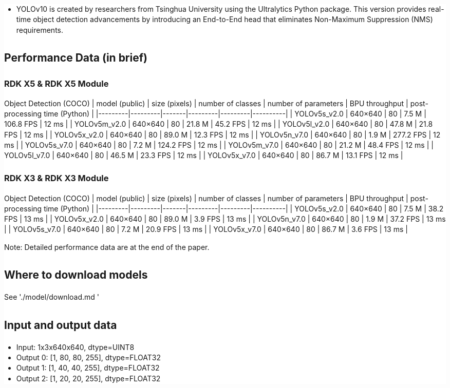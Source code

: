  - YOLOv10 is created by researchers from Tsinghua University using the Ultralytics Python package. This version provides real-time object detection advancements by introducing an End-to-End head that eliminates Non-Maximum Suppression (NMS) requirements.


## Performance Data (in brief)
### RDK X5 & RDK X5 Module
Object Detection (COCO)
| model (public) | size (pixels) | number of classes | number of parameters | BPU throughput | post-processing time (Python) |
|---------|---------|-------|---------|---------|----------|
| YOLOv5s_v2.0 | 640×640 | 80 | 7.5 M | 106.8 FPS | 12 ms |
| YOLOv5m_v2.0 | 640×640 | 80 | 21.8 M | 45.2 FPS | 12 ms |
| YOLOv5l_v2.0 | 640×640 | 80 | 47.8 M | 21.8 FPS | 12 ms |
| YOLOv5x_v2.0 | 640×640 | 80 | 89.0 M | 12.3 FPS | 12 ms |
| YOLOv5n_v7.0 | 640×640 | 80 | 1.9 M | 277.2 FPS | 12 ms |
| YOLOv5s_v7.0 | 640×640 | 80 | 7.2 M | 124.2 FPS | 12 ms |
| YOLOv5m_v7.0 | 640×640 | 80 | 21.2 M | 48.4 FPS | 12 ms |
| YOLOv5l_v7.0 | 640×640 | 80 | 46.5 M | 23.3 FPS | 12 ms |
| YOLOv5x_v7.0 | 640×640 | 80 | 86.7 M | 13.1 FPS | 12 ms |


### RDK X3 & RDK X3 Module
Object Detection (COCO)
| model (public) | size (pixels) | number of classes | number of parameters | BPU throughput | post-processing time (Python) |
|---------|---------|-------|---------|---------|----------|
| YOLOv5s_v2.0 | 640×640 | 80 | 7.5 M | 38.2 FPS | 13 ms |
| YOLOv5x_v2.0 | 640×640 | 80 | 89.0 M | 3.9 FPS | 13 ms |
| YOLOv5n_v7.0 | 640×640 | 80 | 1.9 M | 37.2 FPS | 13 ms |
| YOLOv5s_v7.0 | 640×640 | 80 | 7.2 M | 20.9 FPS | 13 ms |
| YOLOv5x_v7.0 | 640×640 | 80 | 86.7 M | 3.6 FPS | 13 ms |

Note: Detailed performance data are at the end of the paper.

## Where to download models
See './model/download.md '

## Input and output data
- Input: 1x3x640x640, dtype=UINT8
- Output 0: [1, 80, 80, 255], dtype=FLOAT32
- Output 1: [1, 40, 40, 255], dtype=FLOAT32
- Output 2: [1, 20, 20, 255], dtype=FLOAT32


[model name]: yolov5s_tag_v2.0_detect_640x640_bayese_nv12
[model name]: yolov5n_tag_v7.0_detect_640x640_bayese_nv12